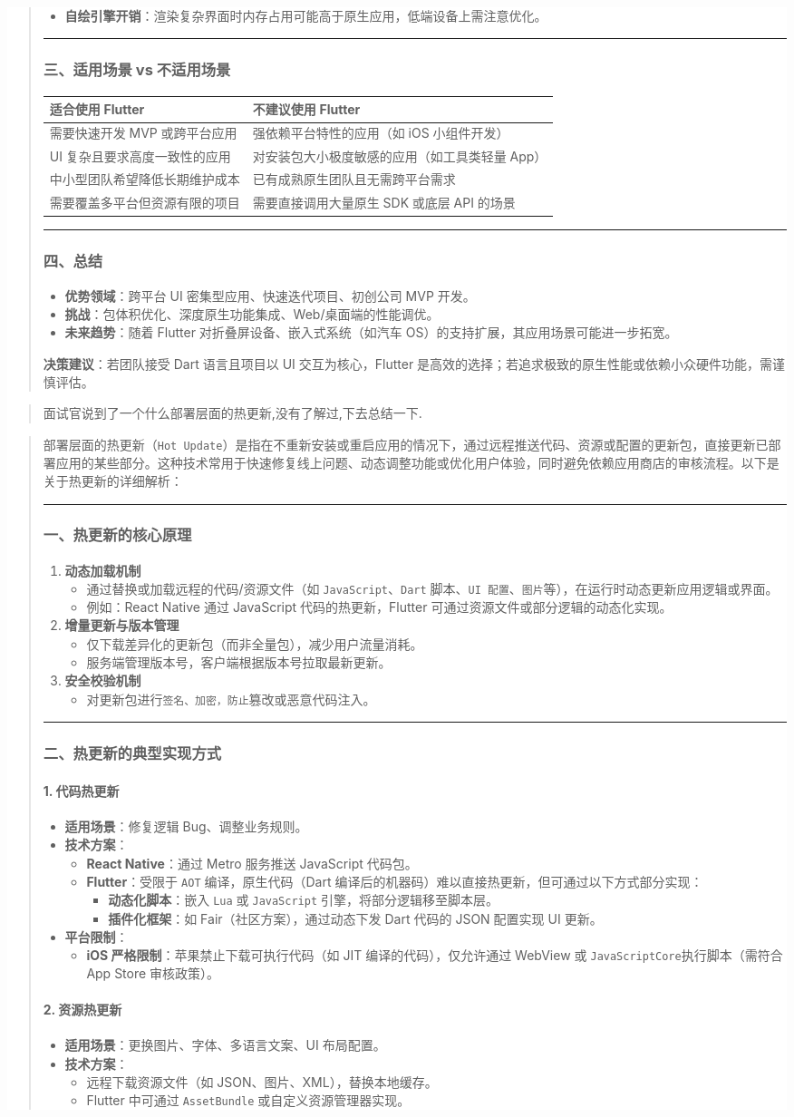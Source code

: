 >    - **自绘引擎开销**：渲染复杂界面时内存占用可能高于原生应用，低端设备上需注意优化。
>
> ------
>
> ### **三、适用场景 vs 不适用场景**
>
> | **适合使用 Flutter**           | **不建议使用 Flutter**                         |
> | :----------------------------- | :--------------------------------------------- |
> | 需要快速开发 MVP 或跨平台应用  | 强依赖平台特性的应用（如 iOS 小组件开发）      |
> | UI 复杂且要求高度一致性的应用  | 对安装包大小极度敏感的应用（如工具类轻量 App） |
> | 中小型团队希望降低长期维护成本 | 已有成熟原生团队且无需跨平台需求               |
> | 需要覆盖多平台但资源有限的项目 | 需要直接调用大量原生 SDK 或底层 API 的场景     |
>
> ------
>
> ### **四、总结**
>
> - **优势领域**：跨平台 UI 密集型应用、快速迭代项目、初创公司 MVP 开发。
> - **挑战**：包体积优化、深度原生功能集成、Web/桌面端的性能调优。
> - **未来趋势**：随着 Flutter 对折叠屏设备、嵌入式系统（如汽车 OS）的支持扩展，其应用场景可能进一步拓宽。
>
> **决策建议**：若团队接受 Dart 语言且项目以 UI 交互为核心，Flutter 是高效的选择；若追求极致的原生性能或依赖小众硬件功能，需谨慎评估。

> 面试官说到了一个什么部署层面的热更新,没有了解过,下去总结一下.

> 部署层面的热更新（`Hot Update`）是指在不重新安装或重启应用的情况下，通过远程推送代码、资源或配置的更新包，直接更新已部署应用的某些部分。这种技术常用于快速修复线上问题、动态调整功能或优化用户体验，同时避免依赖应用商店的审核流程。以下是关于热更新的详细解析：
>
> ------
>
> ### **一、热更新的核心原理**
>
> 1. **动态加载机制**
>    - 通过替换或加载远程的代码/资源文件（如 `JavaScript`、`Dart` 脚本、`UI 配置`、`图片`等），在运行时动态更新应用逻辑或界面。
>    - 例如：React Native 通过 JavaScript 代码的热更新，Flutter 可通过资源文件或部分逻辑的动态化实现。
> 2. **增量更新与版本管理**
>    - 仅下载差异化的更新包（而非全量包），减少用户流量消耗。
>    - 服务端管理版本号，客户端根据版本号拉取最新更新。
> 3. **安全校验机制**
>    - 对更新包进行`签名、加密，防止`篡改或恶意代码注入。
>
> ------
>
> ### **二、热更新的典型实现方式**
>
> #### **1. 代码热更新**
>
> - **适用场景**：修复逻辑 Bug、调整业务规则。
> - **技术方案**：
>   - **React Native**：通过 Metro 服务推送 JavaScript 代码包。
>   - **Flutter**：受限于 `AOT` 编译，原生代码（Dart 编译后的机器码）难以直接热更新，但可通过以下方式部分实现：
>     - **动态化脚本**：嵌入 `Lua` 或 `JavaScript` 引擎，将部分逻辑移至脚本层。
>     - **插件化框架**：如 Fair（社区方案），通过动态下发 Dart 代码的 JSON 配置实现 UI 更新。
> - **平台限制**：
>   - **iOS 严格限制**：苹果禁止下载可执行代码（如 JIT 编译的代码），仅允许通过 WebView 或 `JavaScriptCore`执行脚本（需符合 App Store 审核政策）。
>
> #### **2. 资源热更新**
>
> - **适用场景**：更换图片、字体、多语言文案、UI 布局配置。
> - **技术方案**：
>   - 远程下载资源文件（如 JSON、图片、XML），替换本地缓存。
>   - Flutter 中可通过 `AssetBundle` 或自定义资源管理器实现。
>